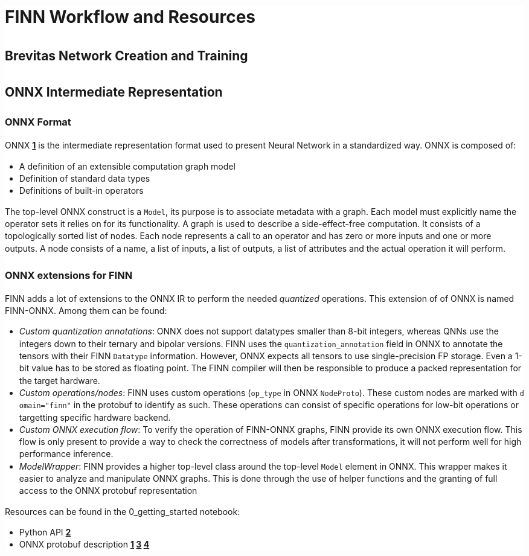 # FINN Workflow and Resources



## Brevitas Network Creation and Training



## ONNX Intermediate Representation

### ONNX Format

ONNX **[1]** is the intermediate representation format used to present Neural Network in a standardized way.  ONNX is composed of:

- A definition of an extensible computation graph model
- Definition of standard data types
- Definitions of built-in operators

The top-level ONNX construct is a `Model`, its purpose is to associate metadata with a graph. Each model must explicitly name the operator sets it relies on for its functionality. A graph is used to describe a side-effect-free computation. It consists of a topologically sorted list of nodes. Each node represents a call to an operator and has zero or more inputs and one or more outputs. A node consists of a name, a list of inputs, a list of outputs, a list of attributes and the actual operation it will perform.



### ONNX extensions for FINN

FINN adds a lot of extensions to the ONNX IR to perform the needed *quantized* operations. This extension of of ONNX is named FINN-ONNX. Among them can be found:

- *Custom quantization annotations*: ONNX does not support datatypes smaller than 8-bit integers, whereas QNNs use the integers down to their ternary and bipolar versions. FINN uses the `quantization_annotation` field in ONNX to annotate the tensors with their FINN `Datatype` information. However, ONNX expects all tensors to use single-precision FP storage. Even a 1-bit value has to be stored as floating point. The FINN compiler will then be responsible to produce a packed representation for the target hardware.
- *Custom operations/nodes*: FINN uses custom operations (`op_type` in ONNX `NodeProto`). These custom nodes are marked with `domain="finn"` in the protobuf to identify as such. These operations can consist of specific operations for low-bit operations or targetting specific hardware backend.
- *Custom ONNX execution flow*: To verify the operation of FINN-ONNX graphs, FINN provide its own ONNX execution flow. This flow is only present to provide a way to check the correctness of models after transformations, it will not perform well for high performance inference.
- *ModelWrapper*: FINN provides a higher top-level class around the top-level `Model` element in ONNX. This wrapper makes it easier to analyze and manipulate ONNX graphs. This is done through the use of helper functions and the granting of full access to the ONNX protobuf representation



Resources can be found in the 0_getting_started notebook:

- Python API **[2]**
- ONNX protobuf description **[1] [3] [4]**


[1]: https://github.com/onnx/onnx/blob/master/docs/IR.md	"ONNX Documentation"
[2]: https://github.com/onnx/onnx/blob/master/docs/PythonAPIOverview.md	"ONNX Python API"
[3]: https://github.com/onnx/onnx/blob/master/onnx/onnx.proto	"Protobuf Descriptors"
[4]: https://github.com/onnx/onnx/blob/master/docs/Operators.md	"Operators Schemas"
[5]: https://lutzroeder.github.io/netron/	"Netron"
[6]: https://github.com/Xilinx/finn/blob/master/src/finn/core/modelwrapper.py	"ModelWrapper source code"
[7]: https://finn.readthedocs.io/en/latest/source_code/finn.transformation.streamline.html#module-finn.transformation.streamline	"Streamline transformations"
[8]: https://arxiv.org/pdf/1709.04060.pdf	"Streamlined Deployment for QNNs"
[9]: https://finn.readthedocs.io/en/latest/source_code/finn.transformation.fpgadataflow.html#module-finn.transformation.fpgadataflow.convert_to_hls_layers	"Conversion to HLS layers"
[10]: https://finn.readthedocs.io/en/latest/internals.html#mem-mode	"Mem_mode"